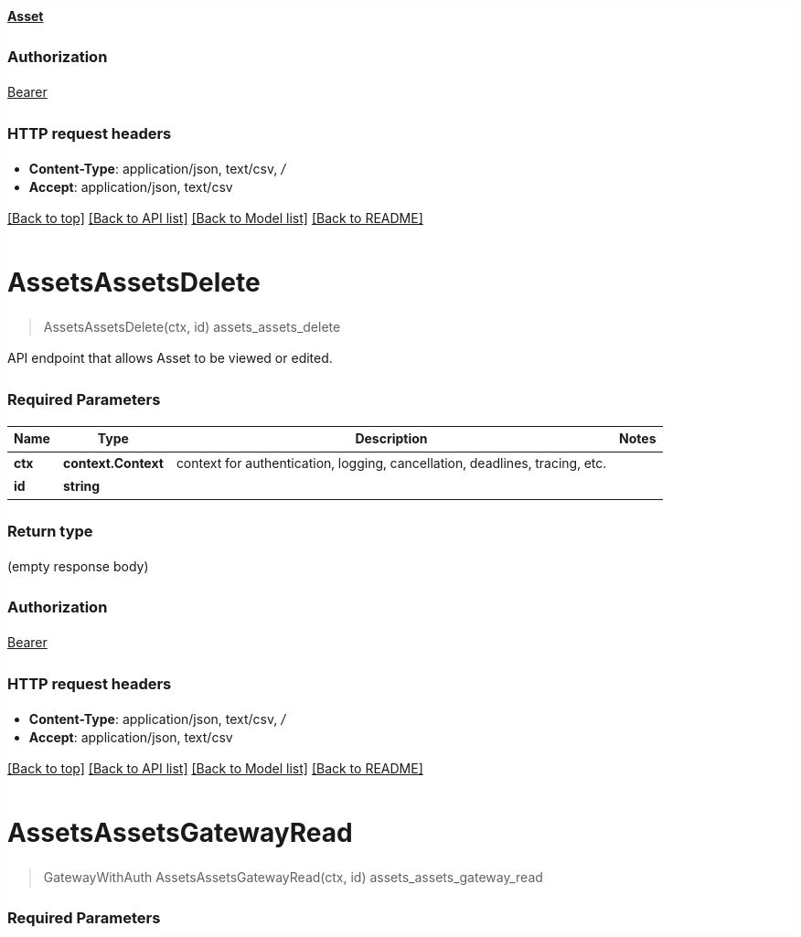[**Asset**](Asset.md)

### Authorization

[Bearer](../README.md#Bearer)

### HTTP request headers

 - **Content-Type**: application/json, text/csv, */*
 - **Accept**: application/json, text/csv

[[Back to top]](#) [[Back to API list]](../README.md#documentation-for-api-endpoints) [[Back to Model list]](../README.md#documentation-for-models) [[Back to README]](../README.md)

# **AssetsAssetsDelete**
> AssetsAssetsDelete(ctx, id)
assets_assets_delete

API endpoint that allows Asset to be viewed or edited.

### Required Parameters

Name | Type | Description  | Notes
------------- | ------------- | ------------- | -------------
 **ctx** | **context.Context** | context for authentication, logging, cancellation, deadlines, tracing, etc.
  **id** | **string**|  | 

### Return type

 (empty response body)

### Authorization

[Bearer](../README.md#Bearer)

### HTTP request headers

 - **Content-Type**: application/json, text/csv, */*
 - **Accept**: application/json, text/csv

[[Back to top]](#) [[Back to API list]](../README.md#documentation-for-api-endpoints) [[Back to Model list]](../README.md#documentation-for-models) [[Back to README]](../README.md)

# **AssetsAssetsGatewayRead**
> GatewayWithAuth AssetsAssetsGatewayRead(ctx, id)
assets_assets_gateway_read



### Required Parameters
